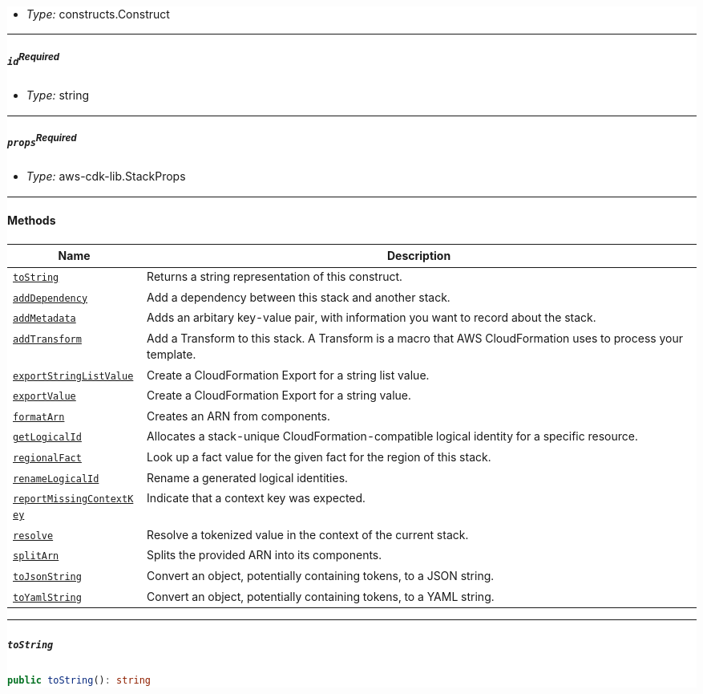 - *Type:* constructs.Construct

---

##### `id`<sup>Required</sup> <a name="id" id="@alma-cdk/project.SmartStack.Initializer.parameter.id"></a>

- *Type:* string

---

##### `props`<sup>Required</sup> <a name="props" id="@alma-cdk/project.SmartStack.Initializer.parameter.props"></a>

- *Type:* aws-cdk-lib.StackProps

---

#### Methods <a name="Methods" id="Methods"></a>

| **Name** | **Description** |
| --- | --- |
| <code><a href="#@alma-cdk/project.SmartStack.toString">toString</a></code> | Returns a string representation of this construct. |
| <code><a href="#@alma-cdk/project.SmartStack.addDependency">addDependency</a></code> | Add a dependency between this stack and another stack. |
| <code><a href="#@alma-cdk/project.SmartStack.addMetadata">addMetadata</a></code> | Adds an arbitary key-value pair, with information you want to record about the stack. |
| <code><a href="#@alma-cdk/project.SmartStack.addTransform">addTransform</a></code> | Add a Transform to this stack. A Transform is a macro that AWS CloudFormation uses to process your template. |
| <code><a href="#@alma-cdk/project.SmartStack.exportStringListValue">exportStringListValue</a></code> | Create a CloudFormation Export for a string list value. |
| <code><a href="#@alma-cdk/project.SmartStack.exportValue">exportValue</a></code> | Create a CloudFormation Export for a string value. |
| <code><a href="#@alma-cdk/project.SmartStack.formatArn">formatArn</a></code> | Creates an ARN from components. |
| <code><a href="#@alma-cdk/project.SmartStack.getLogicalId">getLogicalId</a></code> | Allocates a stack-unique CloudFormation-compatible logical identity for a specific resource. |
| <code><a href="#@alma-cdk/project.SmartStack.regionalFact">regionalFact</a></code> | Look up a fact value for the given fact for the region of this stack. |
| <code><a href="#@alma-cdk/project.SmartStack.renameLogicalId">renameLogicalId</a></code> | Rename a generated logical identities. |
| <code><a href="#@alma-cdk/project.SmartStack.reportMissingContextKey">reportMissingContextKey</a></code> | Indicate that a context key was expected. |
| <code><a href="#@alma-cdk/project.SmartStack.resolve">resolve</a></code> | Resolve a tokenized value in the context of the current stack. |
| <code><a href="#@alma-cdk/project.SmartStack.splitArn">splitArn</a></code> | Splits the provided ARN into its components. |
| <code><a href="#@alma-cdk/project.SmartStack.toJsonString">toJsonString</a></code> | Convert an object, potentially containing tokens, to a JSON string. |
| <code><a href="#@alma-cdk/project.SmartStack.toYamlString">toYamlString</a></code> | Convert an object, potentially containing tokens, to a YAML string. |

---

##### `toString` <a name="toString" id="@alma-cdk/project.SmartStack.toString"></a>

```typescript
public toString(): string
```
